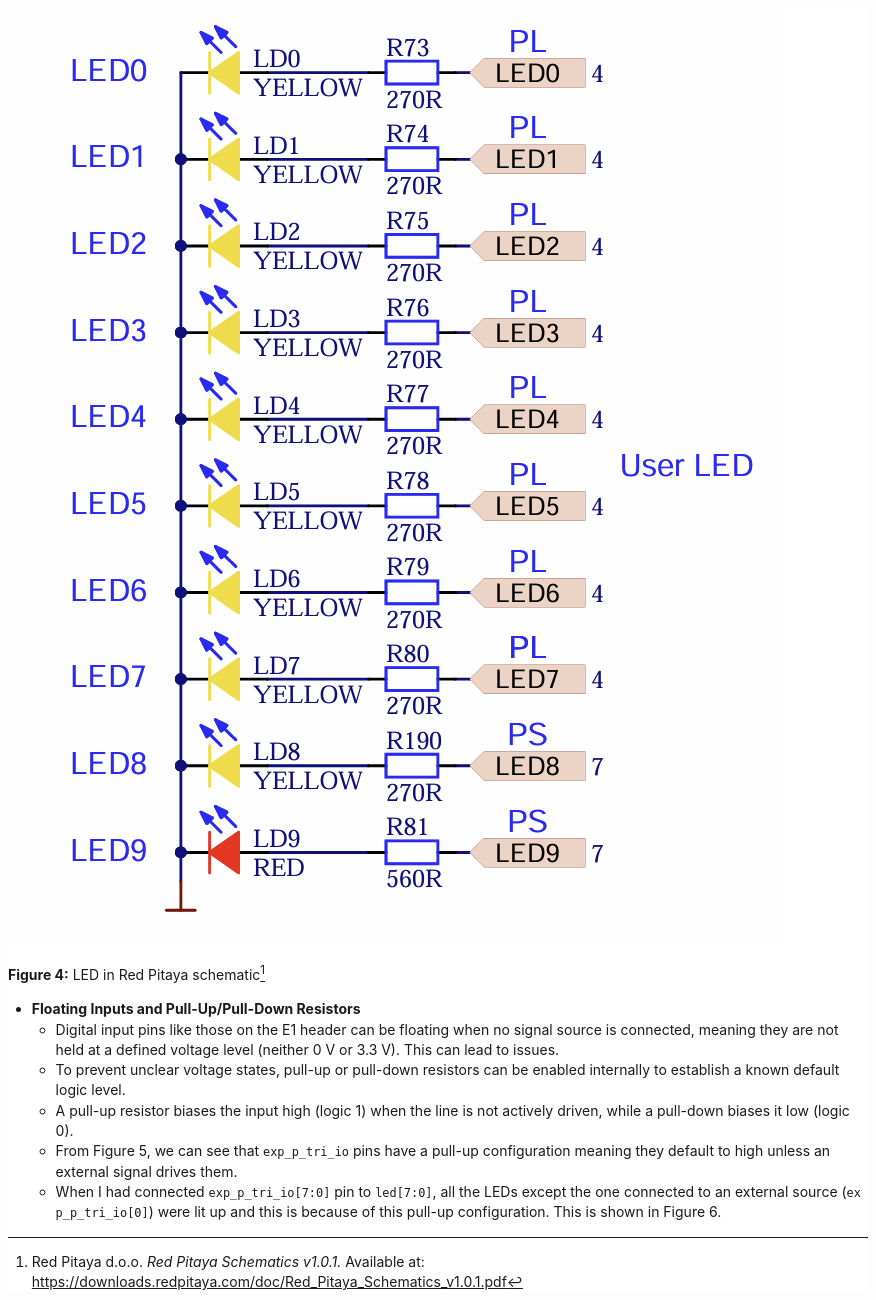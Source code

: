 ![led schematic](/images/pulse_counter/led_schematic.png)

**Figure 4:** LED in Red Pitaya schematic[^2]

- **Floating Inputs and Pull-Up/Pull-Down Resistors**
    - Digital input pins like those on the E1 header can be floating when no signal source is connected, meaning they are not held at a defined voltage level (neither 0 V or 3.3 V). This can lead to issues.
    - To prevent unclear voltage states, pull-up or pull-down resistors can be enabled internally to establish a known default logic level.
    - A pull-up resistor biases the input high (logic 1) when the line is not actively driven, while a pull-down biases it low (logic 0).
    - From Figure 5, we can see that `exp_p_tri_io` pins have a pull-up configuration meaning they default to high unless an external signal drives them. 
    - When I had connected `exp_p_tri_io[7:0]` pin to `led[7:0]`, all the LEDs except the one connected to an external source (`exp_p_tri_io[0]`) were lit up and this is because of this pull-up configuration. This is shown in Figure 6. 

[^1]: Euresys. *TTL and LVTTL Logic Levels* In *Coaxlink 10.3 Documentation.* Available at: https://documentation.euresys.com/Products/Coaxlink/Coaxlink_10_3/Content/03_Using_Coaxlink/application-notes/connecting-ttl-to-isolated-ports/TTL_and_LVTTL_levels.htm
[^2]: Red Pitaya d.o.o. *Red Pitaya Schematics v1.0.1.* Available at: https://downloads.redpitaya.com/doc/Red_Pitaya_Schematics_v1.0.1.pdf 
[^3]: Red Pitaya d.o.o. *3.6.8. Monitor utility.* Available at: https://redpitaya.readthedocs.io/en/latest/appsFeatures/command_line_tools/utils/monitor_util.html
[^4]: Red Pitaya d.o.o. *Extension connectors (Original boards).* Available at: https://redpitaya.readthedocs.io/en/latest/developerGuide/hardware/ORIG_GEN/hw_specs/extent.html#extension-connector-e1
[^5]: Russell Merrick. *Crossing Clock Domains in an FPGA.* Nandland.com. Available at: https://nandland.com/lesson-14-crossing-clock-domains/
[^6]: AMD. *Vivado Design Suite 7 Series FPGA and Zynq 7000 SoC Libraries Guide (UG953).* Available at: https://docs.amd.com/r/en-US/ug953-vivado-7series-libraries/XPM_CDC_SINGLE